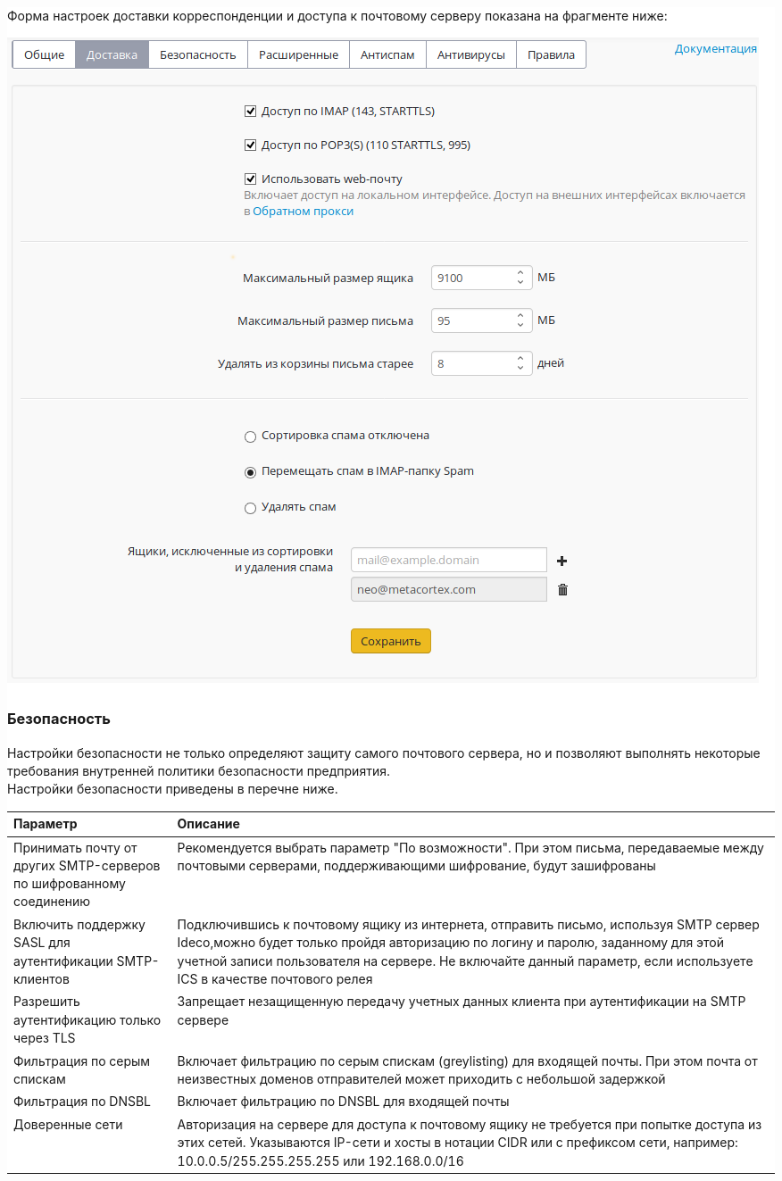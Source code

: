 Форма настроек доставки корреспонденции и доступа к почтовому серверу показана на фрагменте ниже:

![](../../../_images/2_delivery-7-9-.png)

### Безопасность

Настройки безопасности не только определяют защиту самого почтового сервера, но и позволяют выполнять некоторые требования внутренней политики безопасности предприятия.  
Настройки безопасности приведены в перечне ниже.

| Параметр | Описание |
| :--- | :--- |
| Принимать почту от других SMTP-серверов по шифрованному соединению | Рекомендуется выбрать параметр "По возможности". При этом письма, передаваемые между почтовыми серверами, поддерживающими шифрование, будут зашифрованы |
| Включить поддержку SASL для аутентификации SMTP-клиентов | Подключившись к почтовому ящику из интернета, отправить письмо, используя SMTP сервер Ideco,можно будет только пройдя авторизацию по логину и паролю, заданному для этой учетной записи пользователя на сервере. Не включайте данный параметр, если используете ICS в качестве почтового релея |
| Разрешить аутентификацию только через TLS | Запрещает незащищенную передачу учетных данных клиента при аутентификации на SMTP сервере |
| Фильтрация по серым спискам | Включает фильтрацию по серым спискам \(greylisting\) для входящей почты. При этом почта от неизвестных доменов отправителей может приходить с небольшой задержкой |
| Фильтрация по DNSBL | Включает фильтрацию по DNSBL для входящей почты |
| Доверенные сети | Авторизация на сервере для доступа к почтовому ящику не требуется при попытке доступа из этих сетей. Указываются IP-сети и хосты в нотации CIDR или с префиксом сети, например: 10.0.0.5/255.255.255.255 или 192.168.0.0/16 |
